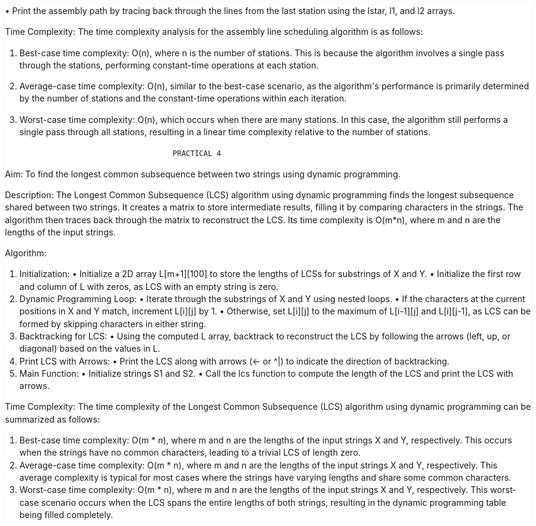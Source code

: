 •	Print the assembly path by tracing back through the lines from the last station using the lstar, l1, and l2 arrays.

Time Complexity: 
The time complexity analysis for the assembly line scheduling algorithm is as follows:
1.	Best-case time complexity: O(n), where n is the number of stations. This is because the algorithm involves a single pass through the stations, performing constant-time operations at each station.
2.	Average-case time complexity: O(n), similar to the best-case scenario, as the algorithm's performance is primarily determined by the number of stations and the constant-time operations within each iteration.
3.	Worst-case time complexity: O(n), which occurs when there are many stations. In this case, the algorithm still performs a single pass through all stations, resulting in a linear time complexity relative to the number of stations.



                                           PRACTICAL 4
Aim: To find the longest common subsequence between two strings using dynamic programming.

Description:
The Longest Common Subsequence (LCS) algorithm using dynamic programming finds the longest subsequence shared between two strings. It creates a matrix to store intermediate results, filling it by comparing characters in the strings. The algorithm then traces back through the matrix to reconstruct the LCS. Its time complexity is O(m*n), where m and n are the lengths of the input strings.

Algorithm:
1.	Initialization:
•	Initialize a 2D array L[m+1][100] to store the lengths of LCSs for substrings of X and Y.
•	Initialize the first row and column of L with zeros, as LCS with an empty string is zero.
2.	Dynamic Programming Loop:
•	Iterate through the substrings of X and Y using nested loops.
•	If the characters at the current positions in X and Y match, increment L[i][j] by 1.
•	Otherwise, set L[i][j] to the maximum of L[i-1][j] and L[i][j-1], as LCS can be formed by skipping characters in either string.
3.	Backtracking for LCS:
•	Using the computed L array, backtrack to reconstruct the LCS by following the arrows (left, up, or diagonal) based on the values in L.
4.	Print LCS with Arrows:
•	Print the LCS along with arrows (<- or ^|) to indicate the direction of backtracking.
5.	Main Function:
•	Initialize strings S1 and S2.
•	Call the lcs function to compute the length of the LCS and print the LCS with arrows.

Time Complexity: 
The time complexity of the Longest Common Subsequence (LCS) algorithm using dynamic programming can be summarized as follows:
1.	Best-case time complexity: O(m * n), where m and n are the lengths of the input strings X and Y, respectively. This occurs when the strings have no common characters, leading to a trivial LCS of length zero.
2.	Average-case time complexity: O(m * n), where m and n are the lengths of the input strings X and Y, respectively. This average complexity is typical for most cases where the strings have varying lengths and share some common characters.
3.	Worst-case time complexity: O(m * n), where m and n are the lengths of the input strings X and Y, respectively. This worst-case scenario occurs when the LCS spans the entire lengths of both strings, resulting in the dynamic programming table being filled completely.
